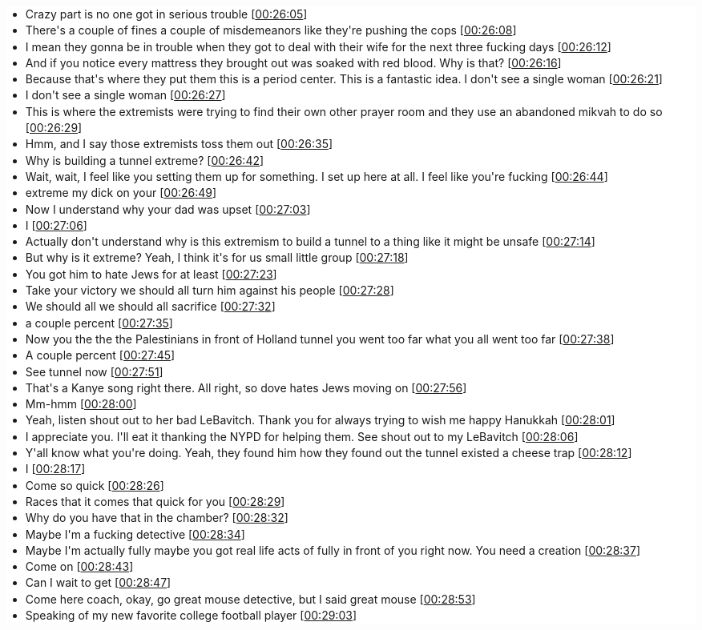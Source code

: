 *  Crazy part is no one got in serious trouble [[00:26:05](https://www.youtube.com/watch?v=kKue3TkoFmY&t=1565.1999999999998s)]
*  There's a couple of fines a couple of misdemeanors like they're pushing the cops [[00:26:08](https://www.youtube.com/watch?v=kKue3TkoFmY&t=1568.4399999999998s)]
*  I mean they gonna be in trouble when they got to deal with their wife for the next three fucking days [[00:26:12](https://www.youtube.com/watch?v=kKue3TkoFmY&t=1572.4799999999998s)]
*  And if you notice every mattress they brought out was soaked with red blood. Why is that? [[00:26:16](https://www.youtube.com/watch?v=kKue3TkoFmY&t=1576.32s)]
*  Because that's where they put them this is a period center. This is a fantastic idea. I don't see a single woman [[00:26:21](https://www.youtube.com/watch?v=kKue3TkoFmY&t=1581.04s)]
*  I don't see a single woman [[00:26:27](https://www.youtube.com/watch?v=kKue3TkoFmY&t=1587.04s)]
*  This is where the extremists were trying to find their own other prayer room and they use an abandoned mikvah to do so [[00:26:29](https://www.youtube.com/watch?v=kKue3TkoFmY&t=1589.04s)]
*  Hmm, and I say those extremists toss them out [[00:26:35](https://www.youtube.com/watch?v=kKue3TkoFmY&t=1595.6s)]
*  Why is building a tunnel extreme? [[00:26:42](https://www.youtube.com/watch?v=kKue3TkoFmY&t=1602.32s)]
*  Wait, wait, I feel like you setting them up for something. I set up here at all. I feel like you're fucking [[00:26:44](https://www.youtube.com/watch?v=kKue3TkoFmY&t=1604.8s)]
*  extreme my dick on your [[00:26:49](https://www.youtube.com/watch?v=kKue3TkoFmY&t=1609.6399999999999s)]
*  Now I understand why your dad was upset [[00:27:03](https://www.youtube.com/watch?v=kKue3TkoFmY&t=1623.04s)]
*  I [[00:27:06](https://www.youtube.com/watch?v=kKue3TkoFmY&t=1626.04s)]
*  Actually don't understand why is this extremism to build a tunnel to a thing like it might be unsafe [[00:27:14](https://www.youtube.com/watch?v=kKue3TkoFmY&t=1634.12s)]
*  But why is it extreme? Yeah, I think it's for us small little group [[00:27:18](https://www.youtube.com/watch?v=kKue3TkoFmY&t=1638.48s)]
*  You got him to hate Jews for at least [[00:27:23](https://www.youtube.com/watch?v=kKue3TkoFmY&t=1643.84s)]
*  Take your victory we should all turn him against his people [[00:27:28](https://www.youtube.com/watch?v=kKue3TkoFmY&t=1648.04s)]
*  We should all we should all sacrifice [[00:27:32](https://www.youtube.com/watch?v=kKue3TkoFmY&t=1652.96s)]
*  a couple percent [[00:27:35](https://www.youtube.com/watch?v=kKue3TkoFmY&t=1655.08s)]
*  Now you the the the Palestinians in front of Holland tunnel you went too far what you all went too far [[00:27:38](https://www.youtube.com/watch?v=kKue3TkoFmY&t=1658.68s)]
*  A couple percent [[00:27:45](https://www.youtube.com/watch?v=kKue3TkoFmY&t=1665.76s)]
*  See tunnel now [[00:27:51](https://www.youtube.com/watch?v=kKue3TkoFmY&t=1671.28s)]
*  That's a Kanye song right there. All right, so dove hates Jews moving on [[00:27:56](https://www.youtube.com/watch?v=kKue3TkoFmY&t=1676.68s)]
*  Mm-hmm [[00:28:00](https://www.youtube.com/watch?v=kKue3TkoFmY&t=1680.6s)]
*  Yeah, listen shout out to her bad LeBavitch. Thank you for always trying to wish me happy Hanukkah [[00:28:01](https://www.youtube.com/watch?v=kKue3TkoFmY&t=1681.8s)]
*  I appreciate you. I'll eat it thanking the NYPD for helping them. See shout out to my LeBavitch [[00:28:06](https://www.youtube.com/watch?v=kKue3TkoFmY&t=1686.7199999999998s)]
*  Y'all know what you're doing. Yeah, they found him how they found out the tunnel existed a cheese trap [[00:28:12](https://www.youtube.com/watch?v=kKue3TkoFmY&t=1692.6799999999998s)]
*  I [[00:28:17](https://www.youtube.com/watch?v=kKue3TkoFmY&t=1697.0s)]
*  Come so quick [[00:28:26](https://www.youtube.com/watch?v=kKue3TkoFmY&t=1706.8s)]
*  Races that it comes that quick for you [[00:28:29](https://www.youtube.com/watch?v=kKue3TkoFmY&t=1709.6s)]
*  Why do you have that in the chamber? [[00:28:32](https://www.youtube.com/watch?v=kKue3TkoFmY&t=1712.44s)]
*  Maybe I'm a fucking detective [[00:28:34](https://www.youtube.com/watch?v=kKue3TkoFmY&t=1714.72s)]
*  Maybe I'm actually fully maybe you got real life acts of fully in front of you right now. You need a creation [[00:28:37](https://www.youtube.com/watch?v=kKue3TkoFmY&t=1717.16s)]
*  Come on [[00:28:43](https://www.youtube.com/watch?v=kKue3TkoFmY&t=1723.0s)]
*  Can I wait to get [[00:28:47](https://www.youtube.com/watch?v=kKue3TkoFmY&t=1727.08s)]
*  Come here coach, okay, go great mouse detective, but I said great mouse [[00:28:53](https://www.youtube.com/watch?v=kKue3TkoFmY&t=1733.52s)]
*  Speaking of my new favorite college football player [[00:29:03](https://www.youtube.com/watch?v=kKue3TkoFmY&t=1743.16s)]
